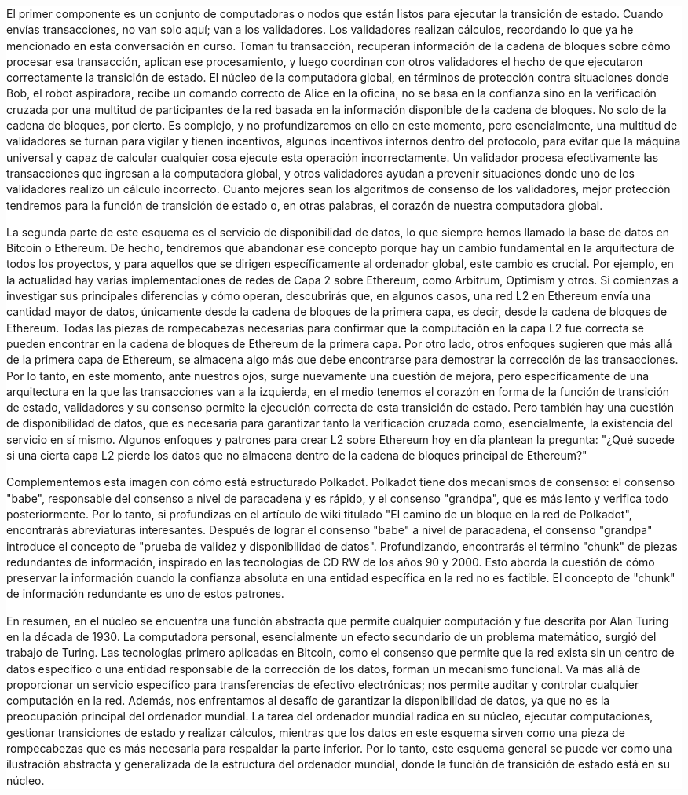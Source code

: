 El primer componente es un conjunto de computadoras o nodos que están listos para ejecutar la transición de estado. Cuando envías transacciones, no van solo aquí; van a los validadores. Los validadores realizan cálculos, recordando lo que ya he mencionado en esta conversación en curso. Toman tu transacción, recuperan información de la cadena de bloques sobre cómo procesar esa transacción, aplican ese procesamiento, y luego coordinan con otros validadores el hecho de que ejecutaron correctamente la transición de estado. El núcleo de la computadora global, en términos de protección contra situaciones donde Bob, el robot aspiradora, recibe un comando correcto de Alice en la oficina, no se basa en la confianza sino en la verificación cruzada por una multitud de participantes de la red basada en la información disponible de la cadena de bloques. No solo de la cadena de bloques, por cierto. Es complejo, y no profundizaremos en ello en este momento, pero esencialmente, una multitud de validadores se turnan para vigilar y tienen incentivos, algunos incentivos internos dentro del protocolo, para evitar que la máquina universal y capaz de calcular cualquier cosa ejecute esta operación incorrectamente. Un validador procesa efectivamente las transacciones que ingresan a la computadora global, y otros validadores ayudan a prevenir situaciones donde uno de los validadores realizó un cálculo incorrecto. Cuanto mejores sean los algoritmos de consenso de los validadores, mejor protección tendremos para la función de transición de estado o, en otras palabras, el corazón de nuestra computadora global.

La segunda parte de este esquema es el servicio de disponibilidad de datos, lo que siempre hemos llamado la base de datos en Bitcoin o Ethereum. De hecho, tendremos que abandonar ese concepto porque hay un cambio fundamental en la arquitectura de todos los proyectos, y para aquellos que se dirigen específicamente al ordenador global, este cambio es crucial. Por ejemplo, en la actualidad hay varias implementaciones de redes de Capa 2 sobre Ethereum, como Arbitrum, Optimism y otros. Si comienzas a investigar sus principales diferencias y cómo operan, descubrirás que, en algunos casos, una red L2 en Ethereum envía una cantidad mayor de datos, únicamente desde la cadena de bloques de la primera capa, es decir, desde la cadena de bloques de Ethereum. Todas las piezas de rompecabezas necesarias para confirmar que la computación en la capa L2 fue correcta se pueden encontrar en la cadena de bloques de Ethereum de la primera capa. Por otro lado, otros enfoques sugieren que más allá de la primera capa de Ethereum, se almacena algo más que debe encontrarse para demostrar la corrección de las transacciones. Por lo tanto, en este momento, ante nuestros ojos, surge nuevamente una cuestión de mejora, pero específicamente de una arquitectura en la que las transacciones van a la izquierda, en el medio tenemos el corazón en forma de la función de transición de estado, validadores y su consenso permite la ejecución correcta de esta transición de estado. Pero también hay una cuestión de disponibilidad de datos, que es necesaria para garantizar tanto la verificación cruzada como, esencialmente, la existencia del servicio en sí mismo. Algunos enfoques y patrones para crear L2 sobre Ethereum hoy en día plantean la pregunta: "¿Qué sucede si una cierta capa L2 pierde los datos que no almacena dentro de la cadena de bloques principal de Ethereum?"

Complementemos esta imagen con cómo está estructurado Polkadot. Polkadot tiene dos mecanismos de consenso: el consenso "babe", responsable del consenso a nivel de paracadena y es rápido, y el consenso "grandpa", que es más lento y verifica todo posteriormente. Por lo tanto, si profundizas en el artículo de wiki titulado "El camino de un bloque en la red de Polkadot", encontrarás abreviaturas interesantes. Después de lograr el consenso "babe" a nivel de paracadena, el consenso "grandpa" introduce el concepto de "prueba de validez y disponibilidad de datos". Profundizando, encontrarás el término "chunk" de piezas redundantes de información, inspirado en las tecnologías de CD RW de los años 90 y 2000. Esto aborda la cuestión de cómo preservar la información cuando la confianza absoluta en una entidad específica en la red no es factible. El concepto de "chunk" de información redundante es uno de estos patrones.

En resumen, en el núcleo se encuentra una función abstracta que permite cualquier computación y fue descrita por Alan Turing en la década de 1930. La computadora personal, esencialmente un efecto secundario de un problema matemático, surgió del trabajo de Turing. Las tecnologías primero aplicadas en Bitcoin, como el consenso que permite que la red exista sin un centro de datos específico o una entidad responsable de la corrección de los datos, forman un mecanismo funcional. Va más allá de proporcionar un servicio específico para transferencias de efectivo electrónicas; nos permite auditar y controlar cualquier computación en la red. Además, nos enfrentamos al desafío de garantizar la disponibilidad de datos, ya que no es la preocupación principal del ordenador mundial. La tarea del ordenador mundial radica en su núcleo, ejecutar computaciones, gestionar transiciones de estado y realizar cálculos, mientras que los datos en este esquema sirven como una pieza de rompecabezas que es más necesaria para respaldar la parte inferior. Por lo tanto, este esquema general se puede ver como una ilustración abstracta y generalizada de la estructura del ordenador mundial, donde la función de transición de estado está en su núcleo.
